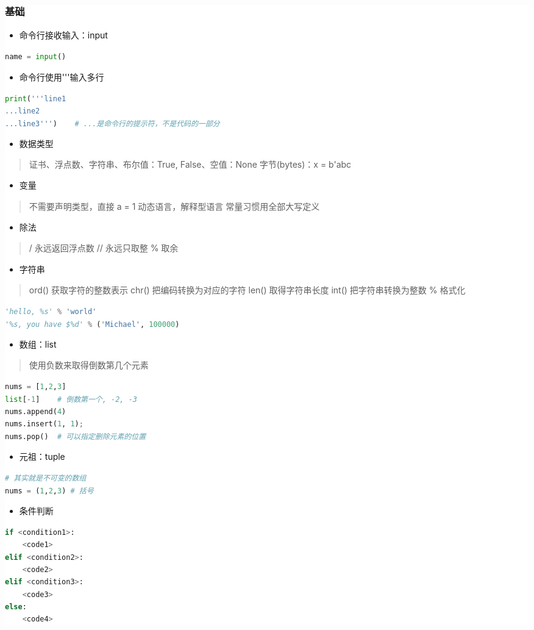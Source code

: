 ### 基础

- 命令行接收输入：input
``` python
name = input()
```

- 命令行使用'''输入多行
``` python
print('''line1
...line2
...line3''')    # ...是命令行的提示符，不是代码的一部分
```

- 数据类型
> 证书、浮点数、字符串、布尔值：True, False、空值：None
> 字节(bytes)：x = b'abc

- 变量
> 不需要声明类型，直接 a = 1
> 动态语言，解释型语言
> 常量习惯用全部大写定义

- 除法
> / 永远返回浮点数
> // 永远只取整
> % 取余

- 字符串
> ord() 获取字符的整数表示
> chr() 把编码转换为对应的字符
> len() 取得字符串长度
> int() 把字符串转换为整数
> % 格式化
``` python
'hello, %s' % 'world'
'%s, you have $%d' % ('Michael', 100000)
```

- 数组：list
> 使用负数来取得倒数第几个元素
``` python
nums = [1,2,3]
list[-1]    # 倒数第一个, -2, -3
nums.append(4)
nums.insert(1, 1);
nums.pop()  # 可以指定删除元素的位置
```

- 元祖：tuple
``` python
# 其实就是不可变的数组
nums = (1,2,3) # 括号
```

- 条件判断
```python
if <condition1>:
    <code1>
elif <condition2>:
    <code2>
elif <condition3>:
    <code3>
else:
    <code4>
```
